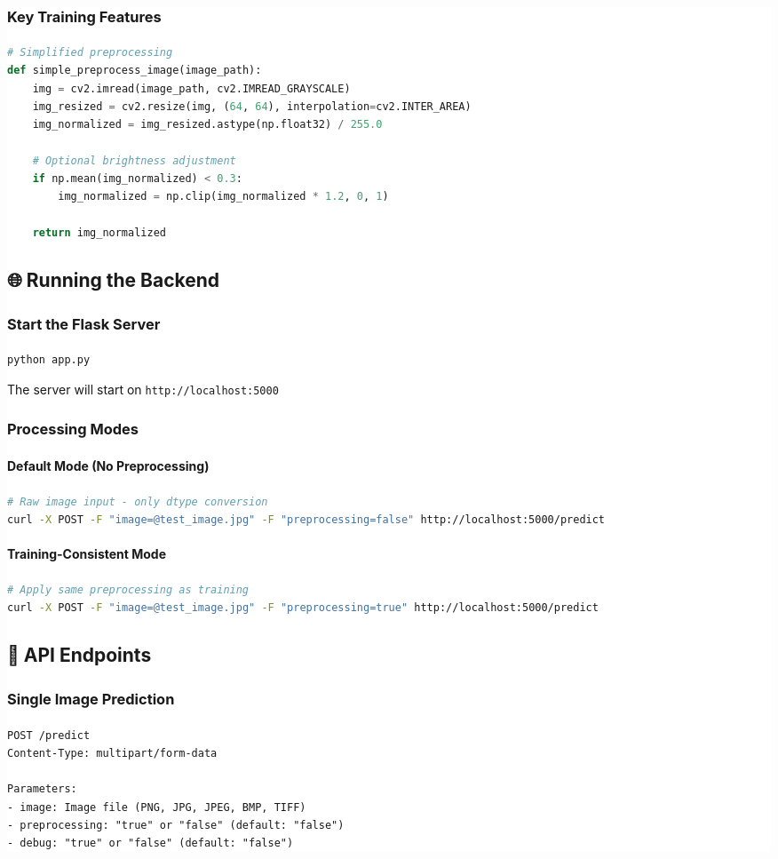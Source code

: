 ### Key Training Features
```python
# Simplified preprocessing
def simple_preprocess_image(image_path):
    img = cv2.imread(image_path, cv2.IMREAD_GRAYSCALE)
    img_resized = cv2.resize(img, (64, 64), interpolation=cv2.INTER_AREA)
    img_normalized = img_resized.astype(np.float32) / 255.0
    
    # Optional brightness adjustment
    if np.mean(img_normalized) < 0.3:
        img_normalized = np.clip(img_normalized * 1.2, 0, 1)
    
    return img_normalized
```

## 🌐 Running the Backend

### Start the Flask Server
```bash
python app.py
```

The server will start on `http://localhost:5000`

### Processing Modes

#### Default Mode (No Preprocessing)
```bash
# Raw image input - only dtype conversion
curl -X POST -F "image=@test_image.jpg" -F "preprocessing=false" http://localhost:5000/predict
```

#### Training-Consistent Mode
```bash
# Apply same preprocessing as training
curl -X POST -F "image=@test_image.jpg" -F "preprocessing=true" http://localhost:5000/predict
```

## 📡 API Endpoints

### Single Image Prediction
```http
POST /predict
Content-Type: multipart/form-data

Parameters:
- image: Image file (PNG, JPG, JPEG, BMP, TIFF)
- preprocessing: "true" or "false" (default: "false")
- debug: "true" or "false" (default: "false")
```
